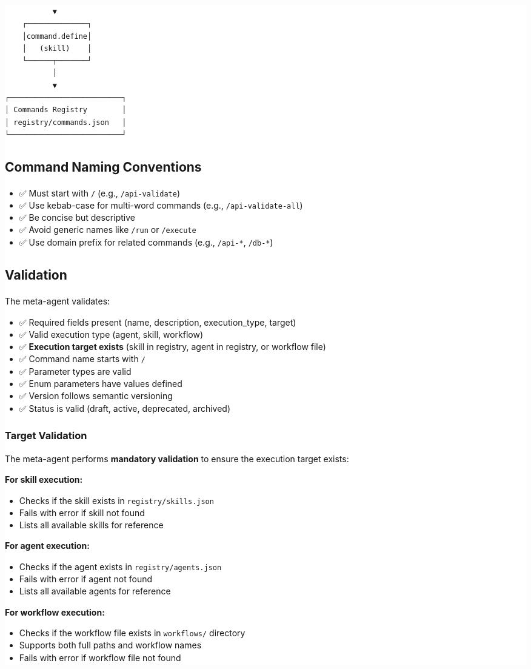 ```
           ▼
    ┌──────────────┐
    │command.define│
    │   (skill)    │
    └──────┬───────┘
           │
           ▼
┌──────────────────────────┐
│ Commands Registry        │
│ registry/commands.json   │
└──────────────────────────┘
```

## Command Naming Conventions

- ✅ Must start with `/` (e.g., `/api-validate`)
- ✅ Use kebab-case for multi-word commands (e.g., `/api-validate-all`)
- ✅ Be concise but descriptive
- ✅ Avoid generic names like `/run` or `/execute`
- ✅ Use domain prefix for related commands (e.g., `/api-*`, `/db-*`)

## Validation

The meta-agent validates:

- ✅ Required fields present (name, description, execution_type, target)
- ✅ Valid execution type (agent, skill, workflow)
- ✅ **Execution target exists** (skill in registry, agent in registry, or workflow file)
- ✅ Command name starts with `/`
- ✅ Parameter types are valid
- ✅ Enum parameters have values defined
- ✅ Version follows semantic versioning
- ✅ Status is valid (draft, active, deprecated, archived)

### Target Validation

The meta-agent performs **mandatory validation** to ensure the execution target exists:

**For skill execution:**
- Checks if the skill exists in `registry/skills.json`
- Fails with error if skill not found
- Lists all available skills for reference

**For agent execution:**
- Checks if the agent exists in `registry/agents.json`
- Fails with error if agent not found
- Lists all available agents for reference

**For workflow execution:**
- Checks if the workflow file exists in `workflows/` directory
- Supports both full paths and workflow names
- Fails with error if workflow file not found
